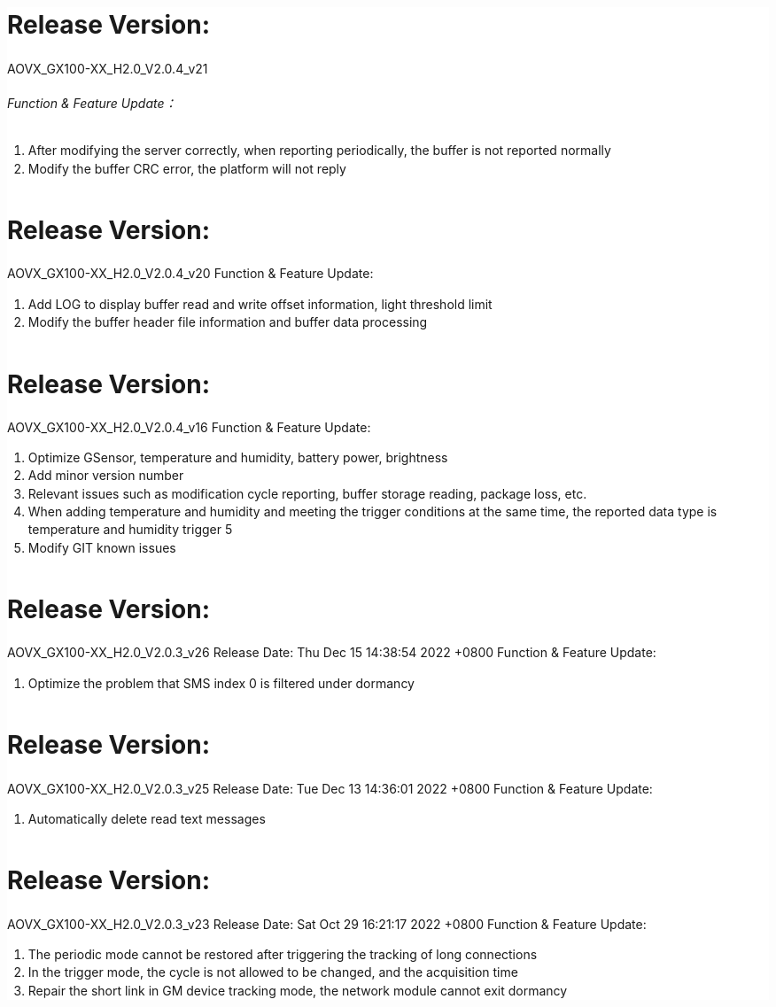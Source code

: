 
# Release Version:
AOVX_GX100-XX_H2.0_V2.0.4_v21
###### Function & Feature Update：
1. After modifying the server correctly, when reporting periodically, the buffer is not reported normally
2. Modify the buffer  CRC error, the platform will not reply


# Release Version:
AOVX_GX100-XX_H2.0_V2.0.4_v20
Function & Feature Update:
1. Add LOG to display buffer read and write offset information, light threshold limit
2. Modify the buffer header file information and buffer data processing

# Release Version:
AOVX_GX100-XX_H2.0_V2.0.4_v16
Function & Feature Update:
1. Optimize GSensor, temperature and humidity, battery power, brightness
2. Add minor version number
3. Relevant issues such as modification cycle reporting, buffer storage reading, package loss, etc.
4. When adding temperature and humidity and meeting the trigger conditions at the same time, the reported data type is temperature and humidity trigger 5
5. Modify GIT known issues



# Release Version:
AOVX_GX100-XX_H2.0_V2.0.3_v26
Release Date: 
Thu Dec 15 14:38:54 2022 +0800
Function & Feature Update:
1. Optimize the problem that SMS index 0 is filtered under dormancy



# Release Version:
AOVX_GX100-XX_H2.0_V2.0.3_v25
Release Date:
Tue Dec 13 14:36:01 2022 +0800
Function & Feature Update:
1. Automatically delete read text messages


# Release Version:
AOVX_GX100-XX_H2.0_V2.0.3_v23
Release Date:
Sat Oct 29 16:21:17 2022 +0800
Function & Feature Update:
1. The periodic mode cannot be restored after triggering the tracking of long connections
2. In the trigger mode, the cycle is not allowed to be changed, and the acquisition time
3. Repair the short link in GM device tracking mode, the network module cannot exit dormancy
